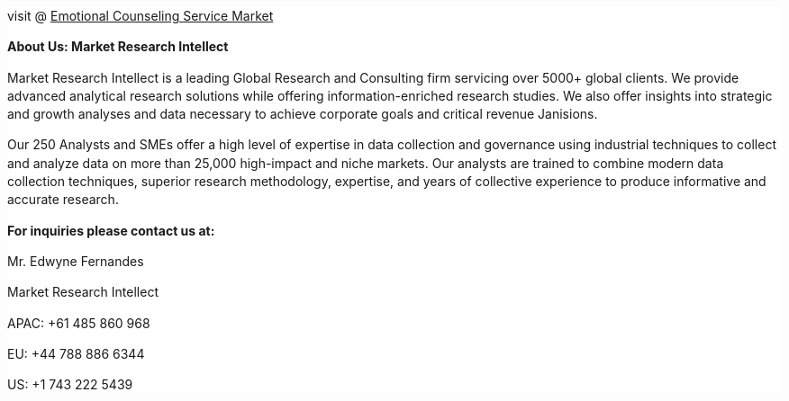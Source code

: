 visit&nbsp;@</strong>&nbsp;</span><span class="font-[700]"><a href="https://www.marketresearchintellect.com/product/emotional-counseling-service-market/?utm_source=Linkedin&utm_medium=832" target="_blank" data-tracking-control-name="article-ssr-frontend-pulse_little-text-block" data-tracking-will-navigate="" data-test-link="">Emotional Counseling Service Market</a></span></p><p><strong><span class="font-[700]">About Us: Market Research Intellect</span></strong></p><p><span class="">Market Research Intellect is a leading Global Research and Consulting firm servicing over 5000+ global clients. We provide advanced analytical research solutions while offering information-enriched research studies.&nbsp;</span>We also offer insights into strategic and growth analyses and data necessary to achieve corporate goals and critical revenue Janisions.</p><p><span class="">Our 250 Analysts and SMEs offer a high level of expertise in data collection and governance using industrial techniques to collect and analyze data on more than 25,000 high-impact and niche markets. Our analysts are trained to combine modern data collection techniques, superior research methodology, expertise, and years of collective experience to produce informative and accurate research.</span></p><p><strong>For inquiries please contact us at:</strong></p><p>Mr. Edwyne Fernandes</p><p>Market Research Intellect</p><p>APAC: +61 485 860 968</p><p>EU: +44 788 886 6344</p><p>US: +1 743 222 5439</p>
